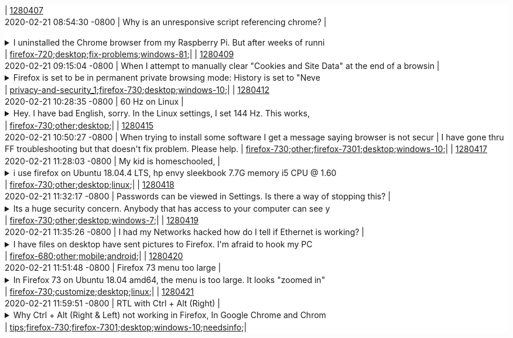 | [1280407](https://support.mozilla.org/questions/1280407)<br>2020-02-21 08:54:30 -0800 | Why is an unresponsive script referencing chrome? |<details><summary>I uninstalled the Chrome browser from my Raspberry Pi.  But after weeks of runni</summary></details> | [firefox-720](https://support.mozilla.org/en-US/questions/firefox?tagged=firefox-720);[desktop](https://support.mozilla.org/en-US/questions/firefox?tagged=desktop);[fix-problems](https://support.mozilla.org/en-US/questions/firefox?tagged=fix-problems);[windows-81](https://support.mozilla.org/en-US/questions/firefox?tagged=windows-81);|
| [1280409](https://support.mozilla.org/questions/1280409)<br>2020-02-21 09:15:04 -0800 | When I attempt to manually clear "Cookies and Site Data" at the end of a browsin |<details><summary>Firefox is set to be in permanent private browsing mode: History is set to "Neve</summary></details> | [privacy-and-security_1](https://support.mozilla.org/en-US/questions/firefox?tagged=privacy-and-security_1);[firefox-730](https://support.mozilla.org/en-US/questions/firefox?tagged=firefox-730);[desktop](https://support.mozilla.org/en-US/questions/firefox?tagged=desktop);[windows-10](https://support.mozilla.org/en-US/questions/firefox?tagged=windows-10);|
| [1280412](https://support.mozilla.org/questions/1280412)<br>2020-02-21 10:28:35 -0800 | 60 Hz on Linux |<details><summary>Hey. I have bad English, sorry. In the Linux settings, I set 144 Hz. This works,</summary></details> | [firefox-730](https://support.mozilla.org/en-US/questions/firefox?tagged=firefox-730);[other](https://support.mozilla.org/en-US/questions/firefox?tagged=other);[desktop](https://support.mozilla.org/en-US/questions/firefox?tagged=desktop);|
| [1280415](https://support.mozilla.org/questions/1280415)<br>2020-02-21 10:50:27 -0800 | When trying to install some software I get a message saying browser is not secur | I have gone thru FF troubleshooting but that doesn't fix problem. Please help. | [firefox-730](https://support.mozilla.org/en-US/questions/firefox?tagged=firefox-730);[other](https://support.mozilla.org/en-US/questions/firefox?tagged=other);[firefox-7301](https://support.mozilla.org/en-US/questions/firefox?tagged=firefox-7301);[desktop](https://support.mozilla.org/en-US/questions/firefox?tagged=desktop);[windows-10](https://support.mozilla.org/en-US/questions/firefox?tagged=windows-10);|
| [1280417](https://support.mozilla.org/questions/1280417)<br>2020-02-21 11:28:03 -0800 | My kid is homeschooled, |<details><summary>i use firefox on Ubuntu 18.04.4 LTS, hp envy sleekbook 7.7G memory i5 CPU @ 1.60</summary></details> | [firefox-730](https://support.mozilla.org/en-US/questions/firefox?tagged=firefox-730);[other](https://support.mozilla.org/en-US/questions/firefox?tagged=other);[desktop](https://support.mozilla.org/en-US/questions/firefox?tagged=desktop);[linux](https://support.mozilla.org/en-US/questions/firefox?tagged=linux);|
| [1280418](https://support.mozilla.org/questions/1280418)<br>2020-02-21 11:32:17 -0800 | Passwords can be viewed in Settings.  Is there a way of stopping this? |<details><summary>Its a huge security concern.  Anybody that has access to your computer can see y</summary></details> | [firefox-730](https://support.mozilla.org/en-US/questions/firefox?tagged=firefox-730);[other](https://support.mozilla.org/en-US/questions/firefox?tagged=other);[desktop](https://support.mozilla.org/en-US/questions/firefox?tagged=desktop);[windows-7](https://support.mozilla.org/en-US/questions/firefox?tagged=windows-7);|
| [1280419](https://support.mozilla.org/questions/1280419)<br>2020-02-21 11:35:26 -0800 | I had my Networks hacked how do I tell if Ethernet is working? |<details><summary>I have files on desktop have sent pictures to Firefox. I'm afraid to hook my PC </summary></details> | [firefox-680](https://support.mozilla.org/en-US/questions/firefox?tagged=firefox-680);[other](https://support.mozilla.org/en-US/questions/firefox?tagged=other);[mobile](https://support.mozilla.org/en-US/questions/firefox?tagged=mobile);[android](https://support.mozilla.org/en-US/questions/firefox?tagged=android);|
| [1280420](https://support.mozilla.org/questions/1280420)<br>2020-02-21 11:51:48 -0800 | Firefox 73 menu too large |<details><summary>In Firefox 73 on Ubuntu 18.04 amd64, the menu is too large. It looks "zoomed in"</summary></details> | [firefox-730](https://support.mozilla.org/en-US/questions/firefox?tagged=firefox-730);[customize](https://support.mozilla.org/en-US/questions/firefox?tagged=customize);[desktop](https://support.mozilla.org/en-US/questions/firefox?tagged=desktop);[linux](https://support.mozilla.org/en-US/questions/firefox?tagged=linux);|
| [1280421](https://support.mozilla.org/questions/1280421)<br>2020-02-21 11:59:51 -0800 | RTL with Ctrl + Alt (Right) |<details><summary>Why Ctrl + Alt (Right & Left) not working in Firefox, In Google Chrome and Chrom</summary></details> | [tips](https://support.mozilla.org/en-US/questions/firefox?tagged=tips);[firefox-730](https://support.mozilla.org/en-US/questions/firefox?tagged=firefox-730);[firefox-7301](https://support.mozilla.org/en-US/questions/firefox?tagged=firefox-7301);[desktop](https://support.mozilla.org/en-US/questions/firefox?tagged=desktop);[windows-10](https://support.mozilla.org/en-US/questions/firefox?tagged=windows-10);[needsinfo](https://support.mozilla.org/en-US/questions/firefox?tagged=needsinfo);|